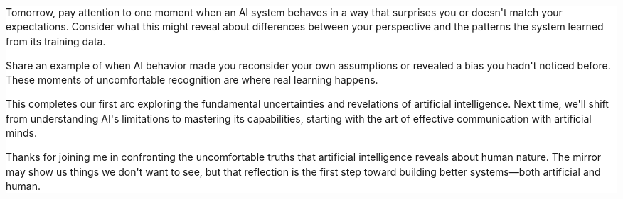 Tomorrow, pay attention to one moment when an AI system behaves in a way that surprises you or doesn't match your expectations. <break time="0.3s" /> Consider what this might reveal about differences between your perspective and the patterns the system learned from its training data.

Share an example of when AI behavior made you reconsider your own assumptions or revealed a bias you hadn't noticed before. These moments of uncomfortable recognition are where real learning happens.

This completes our first arc exploring the fundamental uncertainties and revelations of artificial intelligence. Next time, we'll shift from understanding AI's limitations to mastering its capabilities, starting with the art of effective communication with artificial minds.

Thanks for joining me in confronting the uncomfortable truths that artificial intelligence reveals about human nature. The mirror may show us things we don't want to see, but that reflection is the first step toward building better systems—both artificial and human.

